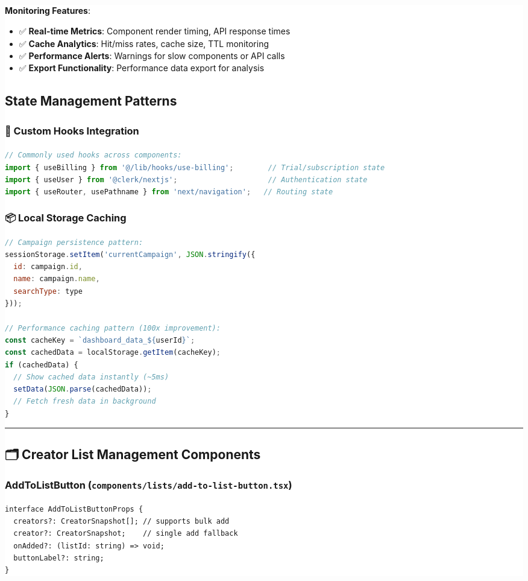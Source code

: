 **Monitoring Features**:
- ✅ **Real-time Metrics**: Component render timing, API response times
- ✅ **Cache Analytics**: Hit/miss rates, cache size, TTL monitoring
- ✅ **Performance Alerts**: Warnings for slow components or API calls
- ✅ **Export Functionality**: Performance data export for analysis

## State Management Patterns

### 🎣 Custom Hooks Integration

```jsx
// Commonly used hooks across components:
import { useBilling } from '@/lib/hooks/use-billing';        // Trial/subscription state
import { useUser } from '@clerk/nextjs';                     // Authentication state
import { useRouter, usePathname } from 'next/navigation';   // Routing state
```

### 📦 Local Storage Caching

```jsx
// Campaign persistence pattern:
sessionStorage.setItem('currentCampaign', JSON.stringify({
  id: campaign.id,
  name: campaign.name,
  searchType: type
}));

// Performance caching pattern (100x improvement):
const cacheKey = `dashboard_data_${userId}`;
const cachedData = localStorage.getItem(cacheKey);
if (cachedData) {
  // Show cached data instantly (~5ms)
  setData(JSON.parse(cachedData));
  // Fetch fresh data in background
}
```

---

## 🗂️ Creator List Management Components

### **AddToListButton** (`components/lists/add-to-list-button.tsx`)
```tsx
interface AddToListButtonProps {
  creators?: CreatorSnapshot[]; // supports bulk add
  creator?: CreatorSnapshot;    // single add fallback
  onAdded?: (listId: string) => void;
  buttonLabel?: string;
}
```
